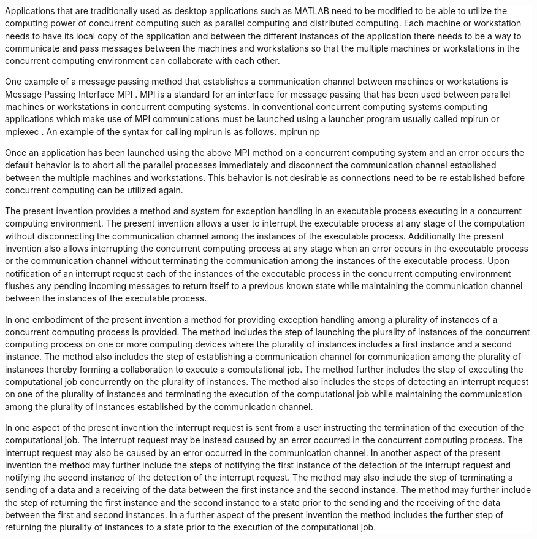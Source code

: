 Applications that are traditionally used as desktop applications such as MATLAB need to be modified to be able to utilize the computing power of concurrent computing such as parallel computing and distributed computing. Each machine or workstation needs to have its local copy of the application and between the different instances of the application there needs to be a way to communicate and pass messages between the machines and workstations so that the multiple machines or workstations in the concurrent computing environment can collaborate with each other.

One example of a message passing method that establishes a communication channel between machines or workstations is Message Passing Interface MPI . MPI is a standard for an interface for message passing that has been used between parallel machines or workstations in concurrent computing systems. In conventional concurrent computing systems computing applications which make use of MPI communications must be launched using a launcher program usually called mpirun or mpiexec . An example of the syntax for calling mpirun is as follows. mpirun np

Once an application has been launched using the above MPI method on a concurrent computing system and an error occurs the default behavior is to abort all the parallel processes immediately and disconnect the communication channel established between the multiple machines and workstations. This behavior is not desirable as connections need to be re established before concurrent computing can be utilized again.

The present invention provides a method and system for exception handling in an executable process executing in a concurrent computing environment. The present invention allows a user to interrupt the executable process at any stage of the computation without disconnecting the communication channel among the instances of the executable process. Additionally the present invention also allows interrupting the concurrent computing process at any stage when an error occurs in the executable process or the communication channel without terminating the communication among the instances of the executable process. Upon notification of an interrupt request each of the instances of the executable process in the concurrent computing environment flushes any pending incoming messages to return itself to a previous known state while maintaining the communication channel between the instances of the executable process.

In one embodiment of the present invention a method for providing exception handling among a plurality of instances of a concurrent computing process is provided. The method includes the step of launching the plurality of instances of the concurrent computing process on one or more computing devices where the plurality of instances includes a first instance and a second instance. The method also includes the step of establishing a communication channel for communication among the plurality of instances thereby forming a collaboration to execute a computational job. The method further includes the step of executing the computational job concurrently on the plurality of instances. The method also includes the steps of detecting an interrupt request on one of the plurality of instances and terminating the execution of the computational job while maintaining the communication among the plurality of instances established by the communication channel.

In one aspect of the present invention the interrupt request is sent from a user instructing the termination of the execution of the computational job. The interrupt request may be instead caused by an error occurred in the concurrent computing process. The interrupt request may also be caused by an error occurred in the communication channel. In another aspect of the present invention the method may further include the steps of notifying the first instance of the detection of the interrupt request and notifying the second instance of the detection of the interrupt request. The method may also include the step of terminating a sending of a data and a receiving of the data between the first instance and the second instance. The method may further include the step of returning the first instance and the second instance to a state prior to the sending and the receiving of the data between the first and second instances. In a further aspect of the present invention the method includes the further step of returning the plurality of instances to a state prior to the execution of the computational job.
